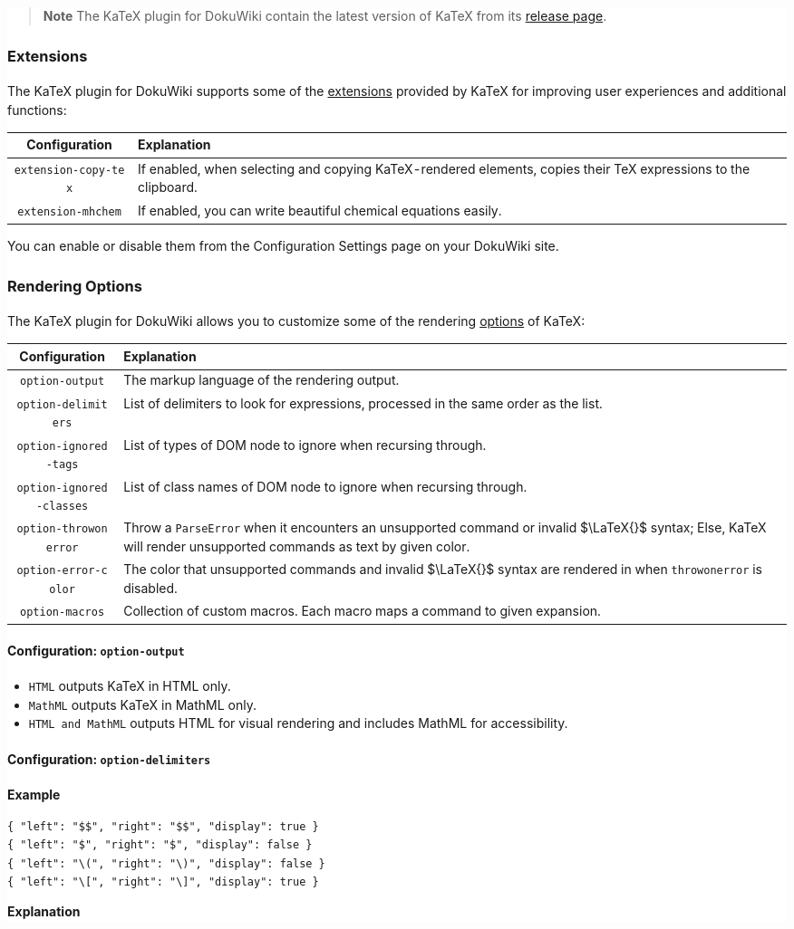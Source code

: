 > **Note** The KaTeX plugin for DokuWiki contain the latest version of KaTeX from its [release page](https://github.com/KaTeX/KaTeX/releases).

### Extensions

The KaTeX plugin for DokuWiki supports some of the [extensions](https://katex.org/docs/libs.html) provided by KaTeX for improving user experiences and additional functions:

|    Configuration     | Explanation                                                                                                    |
| :------------------: | :------------------------------------------------------------------------------------------------------------- |
| `extension-copy-tex` | If enabled, when selecting and copying KaTeX-rendered elements, copies their TeX expressions to the clipboard. |
|  `extension-mhchem`  | If enabled, you can write beautiful chemical equations easily.                                                 |

You can enable or disable them from the Configuration Settings page on your DokuWiki site.

### Rendering Options

The KaTeX plugin for DokuWiki allows you to customize some of the rendering [options](https://katex.org/docs/options.html) of KaTeX:

|      Configuration       | Explanation                                                                                                                                                       |
| :----------------------: | :---------------------------------------------------------------------------------------------------------------------------------------------------------------- |
|     `option-output`      | The markup language of the rendering output.                                                                                                                      |
|   `option-delimiters`    | List of delimiters to look for expressions, processed in the same order as the list.                                                                              |
|  `option-ignored-tags`   | List of types of DOM node to ignore when recursing through.                                                                                                       |
| `option-ignored-classes` | List of class names of DOM node to ignore when recursing through.                                                                                                 |
|  `option-throwonerror`   | Throw a `ParseError` when it encounters an unsupported command or invalid $\LaTeX{}$ syntax; Else, KaTeX will render unsupported commands as text by given color. |
|   `option-error-color`   | The color that unsupported commands and invalid $\LaTeX{}$ syntax are rendered in when `throwonerror` is disabled.                                                |
|     `option-macros`      | Collection of custom macros. Each macro maps a command to given expansion.                                                                                        |

#### Configuration: `option-output`

- `HTML` outputs KaTeX in HTML only.
- `MathML` outputs KaTeX in MathML only.
- `HTML and MathML` outputs HTML for visual rendering and includes MathML for accessibility.

#### Configuration: `option-delimiters`

**Example**

``` plain
{ "left": "$$", "right": "$$", "display": true }
{ "left": "$", "right": "$", "display": false }
{ "left": "\(", "right": "\)", "display": false }
{ "left": "\[", "right": "\]", "display": true }
```

**Explanation**
